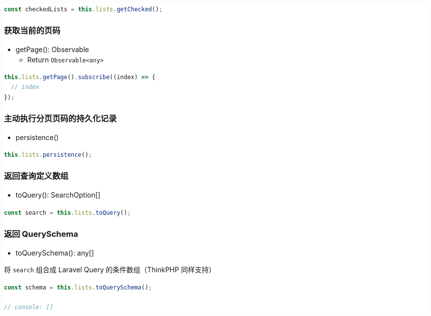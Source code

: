 ```typescript
const checkedLists = this.lists.getChecked();
```

<a name="aee250ec"></a>

### 获取当前的页码

- getPage(): Observable
  - Return `Observable<any>`

```typescript
this.lists.getPage().subscribe((index) => {
  // index
});
```

<a name="ca03a613"></a>

### 主动执行分页页码的持久化记录

- persistence()

```typescript
this.lists.persistence();
```

<a name="a7d99e50"></a>

### 返回查询定义数组

- toQuery(): SearchOption\[]

```typescript
const search = this.lists.toQuery();
```

<a name="58ae5d14-1"></a>

### 返回 QuerySchema

- toQuerySchema(): any\[]

将 `search` 组合成 Laravel Query 的条件数组（ThinkPHP 同样支持）

```typescript
const schema = this.lists.toQuerySchema();

// console: []
```
